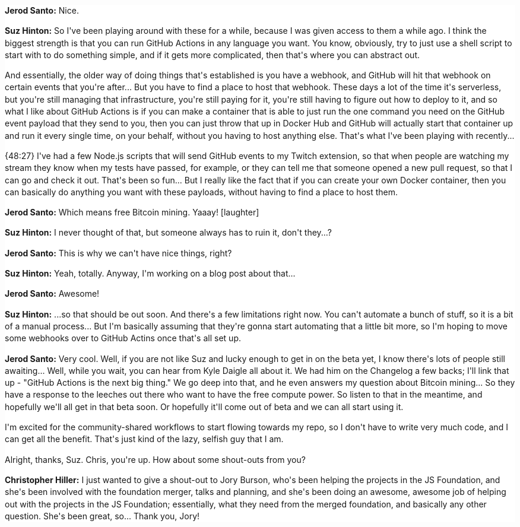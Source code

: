 **Jerod Santo:** Nice.

**Suz Hinton:** So I've been playing around with these for a while, because I was given access to them a while ago. I think the biggest strength is that you can run GitHub Actions in any language you want. You know, obviously, try to just use a shell script to start with to do something simple, and if it gets more complicated, then that's where you can abstract out.

And essentially, the older way of doing things that's established is you have a webhook, and GitHub will hit that webhook on certain events that you're after... But you have to find a place to host that webhook. These days a lot of the time it's serverless, but you're still managing that infrastructure, you're still paying for it, you're still having to figure out how to deploy to it, and so what I like about GitHub Actions is if you can make a container that is able to just run the one command you need on the GitHub event payload that they send to you, then you can just throw that up in Docker Hub and GitHub will actually start that container up and run it every single time, on your behalf, without you having to host anything else. That's what I've been playing with recently...

\{48:27\} I've had a few Node.js scripts that will send GitHub events to my Twitch extension, so that when people are watching my stream they know when my tests have passed, for example, or they can tell me that someone opened a new pull request, so that I can go and check it out. That's been so fun... But I really like the fact that if you can create your own Docker container, then you can basically do anything you want with these payloads, without having to find a place to host them.

**Jerod Santo:** Which means free Bitcoin mining. Yaaay! \[laughter\]

**Suz Hinton:** I never thought of that, but someone always has to ruin it, don't they...?

**Jerod Santo:** This is why we can't have nice things, right?

**Suz Hinton:** Yeah, totally. Anyway, I'm working on a blog post about that...

**Jerod Santo:** Awesome!

**Suz Hinton:** ...so that should be out soon. And there's a few limitations right now. You can't automate a bunch of stuff, so it is a bit of a manual process... But I'm basically assuming that they're gonna start automating that a little bit more, so I'm hoping to move some webhooks over to GitHub Actins once that's all set up.

**Jerod Santo:** Very cool. Well, if you are not like Suz and lucky enough to get in on the beta yet, I know there's lots of people still awaiting... Well, while you wait, you can hear from Kyle Daigle all about it. We had him on the Changelog a few backs; I'll link that up - "GitHub Actions is the next big thing." We go deep into that, and he even answers my question about Bitcoin mining... So they have a response to the leeches out there who want to have the free compute power. So listen to that in the meantime, and hopefully we'll all get in that beta soon. Or hopefully it'll come out of beta and we can all start using it.

I'm excited for the community-shared workflows to start flowing towards my repo, so I don't have to write very much code, and I can get all the benefit. That's just kind of the lazy, selfish guy that I am.

Alright, thanks, Suz. Chris, you're up. How about some shout-outs from you?

**Christopher Hiller:** I just wanted to give a shout-out to Jory Burson, who's been helping the projects in the JS Foundation, and she's been involved with the foundation merger, talks and planning, and she's been doing an awesome, awesome job of helping out with the projects in the JS Foundation; essentially, what they need from the merged foundation, and basically any other question. She's been great, so... Thank you, Jory!
